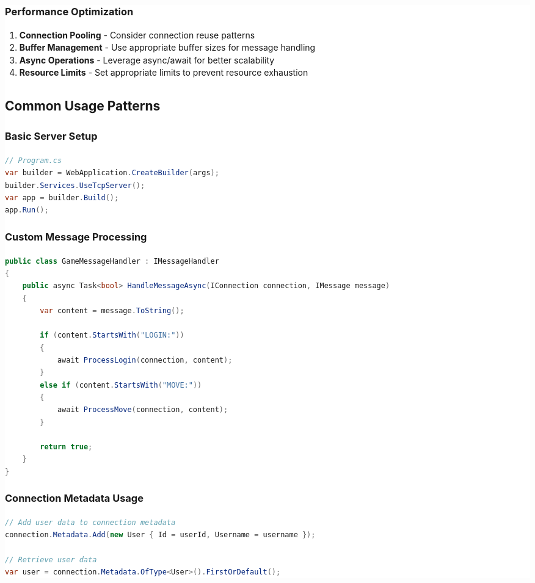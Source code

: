 ### Performance Optimization

1. **Connection Pooling** - Consider connection reuse patterns
2. **Buffer Management** - Use appropriate buffer sizes for message handling
3. **Async Operations** - Leverage async/await for better scalability
4. **Resource Limits** - Set appropriate limits to prevent resource exhaustion

## Common Usage Patterns

### Basic Server Setup

```csharp
// Program.cs
var builder = WebApplication.CreateBuilder(args);
builder.Services.UseTcpServer();
var app = builder.Build();
app.Run();
```

### Custom Message Processing

```csharp
public class GameMessageHandler : IMessageHandler
{
    public async Task<bool> HandleMessageAsync(IConnection connection, IMessage message)
    {
        var content = message.ToString();
        
        if (content.StartsWith("LOGIN:"))
        {
            await ProcessLogin(connection, content);
        }
        else if (content.StartsWith("MOVE:"))
        {
            await ProcessMove(connection, content);
        }
        
        return true;
    }
}
```

### Connection Metadata Usage

```csharp
// Add user data to connection metadata
connection.Metadata.Add(new User { Id = userId, Username = username });

// Retrieve user data
var user = connection.Metadata.OfType<User>().FirstOrDefault();
```
